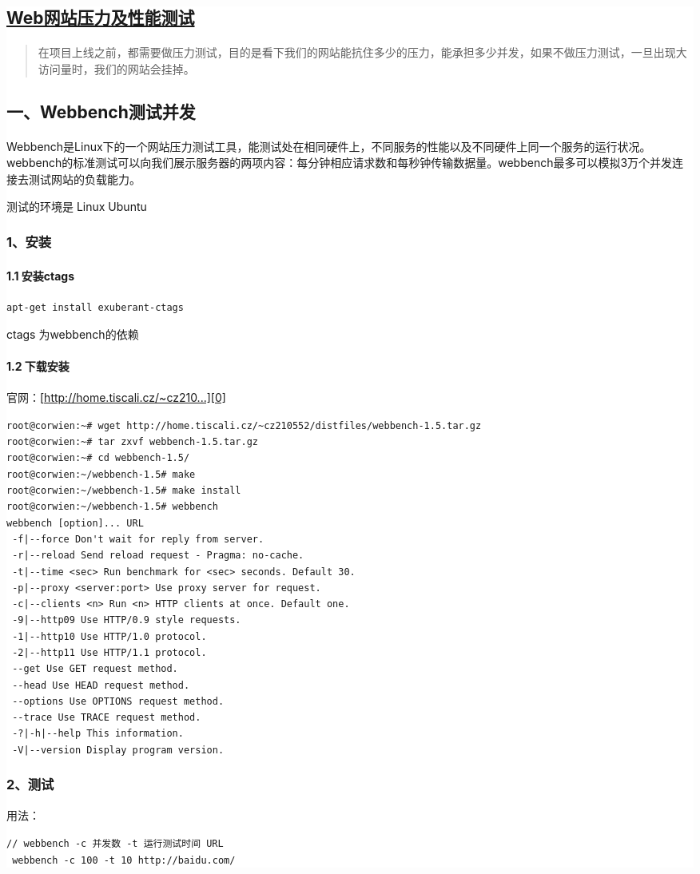 ## [Web网站压力及性能测试](https://segmentfault.com/a/1190000011469759)


> 在项目上线之前，都需要做压力测试，目的是看下我们的网站能抗住多少的压力，能承担多少并发，如果不做压力测试，一旦出现大访问量时，我们的网站会挂掉。

## 一、Webbench测试并发

Webbench是Linux下的一个网站压力测试工具，能测试处在相同硬件上，不同服务的性能以及不同硬件上同一个服务的运行状况。webbench的标准测试可以向我们展示服务器的两项内容：每分钟相应请求数和每秒钟传输数据量。webbench最多可以模拟3万个并发连接去测试网站的负载能力。

测试的环境是 Linux Ubuntu

### 1、安装

#### 1.1 安装ctags

    apt-get install exuberant-ctags

ctags 为webbench的依赖

#### 1.2 下载安装

官网：[http://home.tiscali.cz/~cz210...][0]

    root@corwien:~# wget http://home.tiscali.cz/~cz210552/distfiles/webbench-1.5.tar.gz
    root@corwien:~# tar zxvf webbench-1.5.tar.gz 
    root@corwien:~# cd webbench-1.5/
    root@corwien:~/webbench-1.5# make
    root@corwien:~/webbench-1.5# make install
    root@corwien:~/webbench-1.5# webbench 
    webbench [option]... URL
     -f|--force Don't wait for reply from server.
     -r|--reload Send reload request - Pragma: no-cache.
     -t|--time <sec> Run benchmark for <sec> seconds. Default 30.
     -p|--proxy <server:port> Use proxy server for request.
     -c|--clients <n> Run <n> HTTP clients at once. Default one.
     -9|--http09 Use HTTP/0.9 style requests.
     -1|--http10 Use HTTP/1.0 protocol.
     -2|--http11 Use HTTP/1.1 protocol.
     --get Use GET request method.
     --head Use HEAD request method.
     --options Use OPTIONS request method.
     --trace Use TRACE request method.
     -?|-h|--help This information.
     -V|--version Display program version.
    

### 2、测试

用法：

    // webbench -c 并发数 -t 运行测试时间 URL
     webbench -c 100 -t 10 http://baidu.com/


[0]: http://home.tiscali.cz/~cz210552/webbench.html
[1]: ../img/bVWhVO.png
[2]: ../img/bVWhXE.png
[3]: ../img/bVWhXQ.png
[4]: ../img/bVWhXT.png
[5]: ../img/bVWhX2.png
[6]: https://linux.cn/article-980-1.html
[7]: https://www.v2ex.com/t/79171
[8]: http://www.cnblogs.com/ggjucheng/archive/2012/01/08/2316399.html